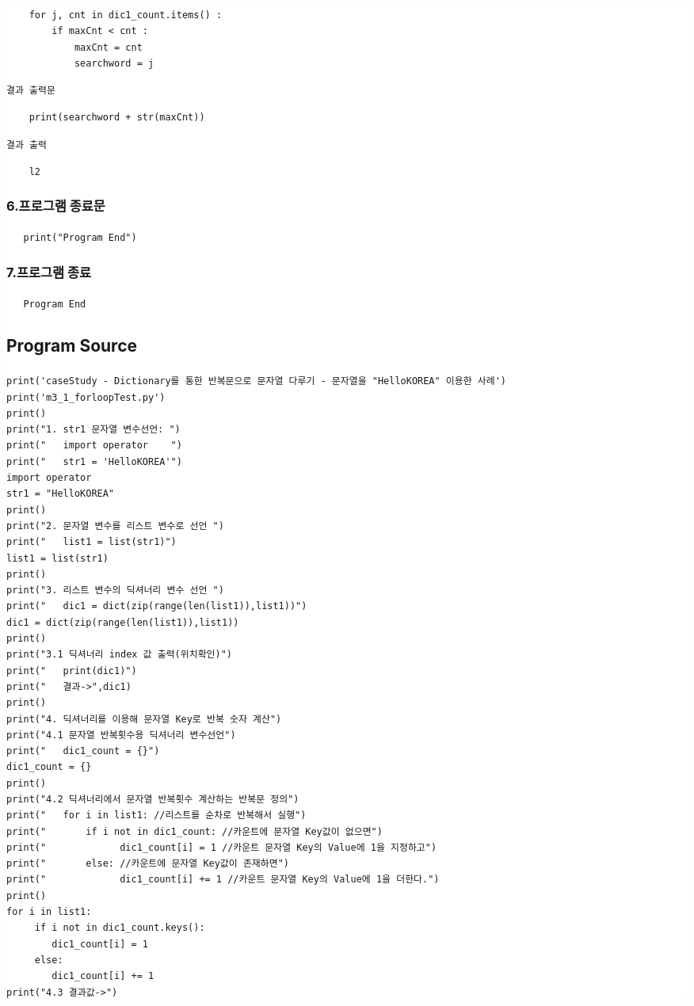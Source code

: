 ```    
    for j, cnt in dic1_count.items() :   
        if maxCnt < cnt :        
            maxCnt = cnt       
            searchword = j     
```
    결과 출력문
```
    print(searchword + str(maxCnt))
```    
    결과 출력
```    
    l2
```
### 6.프로그램 종료문
```
   print("Program End")
```   
### 7.프로그램 종료
```
   Program End
```
## Program Source
```
print('caseStudy - Dictionary를 통한 반복문으로 문자열 다루기 - 문자열을 "HelloKOREA" 이용한 사례')
print('m3_1_forloopTest.py')
print()
print("1. str1 문자열 변수선언: ")
print("   import operator    ")
print("   str1 = 'HelloKOREA'")
import operator
str1 = "HelloKOREA"
print()
print("2. 문자열 변수를 리스트 변수로 선언 ")
print("   list1 = list(str1)")
list1 = list(str1)
print()
print("3. 리스트 변수의 딕셔너리 변수 선언 ")
print("   dic1 = dict(zip(range(len(list1)),list1))")
dic1 = dict(zip(range(len(list1)),list1))
print()
print("3.1 딕셔너리 index 값 출력(위치확인)")
print("   print(dic1)")
print("   결과->",dic1)
print()
print("4. 딕셔너리를 이용해 문자열 Key로 반복 숫자 계산")
print("4.1 문자열 반복횟수용 딕셔너리 변수선언")
print("   dic1_count = {}")
dic1_count = {}
print()
print("4.2 딕셔너리에서 문자열 반복횟수 계산하는 반복문 정의")
print("   for i in list1: //리스트를 순차로 반복해서 실행")
print("       if i not in dic1_count: //카운트에 문자열 Key값이 없으면")
print("             dic1_count[i] = 1 //카운트 문자열 Key의 Value에 1을 지정하고")
print("       else: //카운트에 문자열 Key값이 존재하면")
print("             dic1_count[i] += 1 //카운트 문자열 Key의 Value에 1을 더한다.")
print()
for i in list1:
     if i not in dic1_count.keys():
        dic1_count[i] = 1
     else:
        dic1_count[i] += 1
print("4.3 결과값->")
```